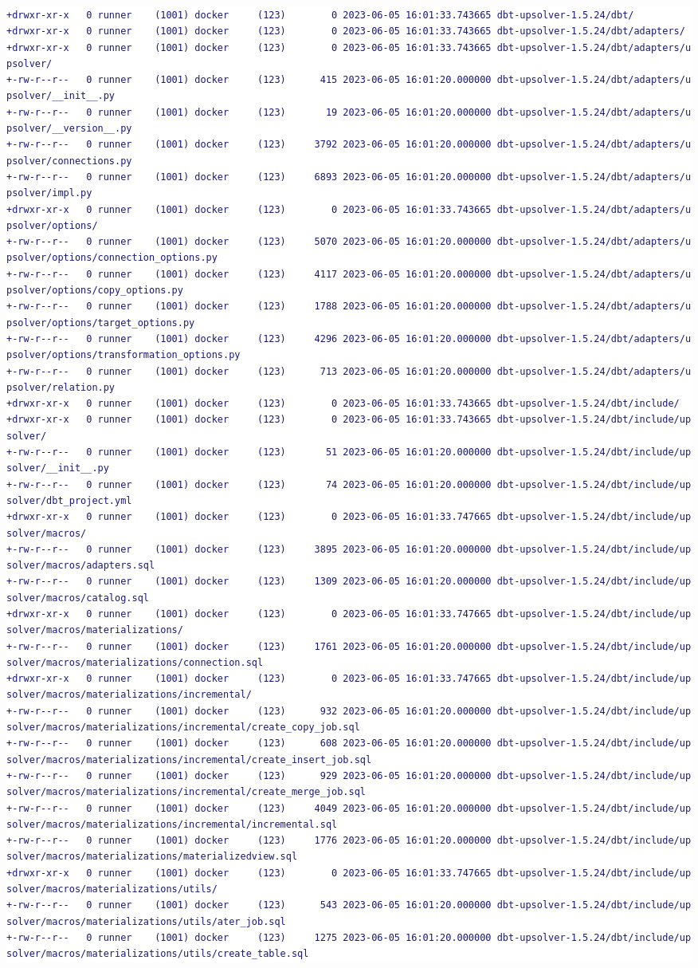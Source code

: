 ```diff
+drwxr-xr-x   0 runner    (1001) docker     (123)        0 2023-06-05 16:01:33.743665 dbt-upsolver-1.5.24/dbt/
+drwxr-xr-x   0 runner    (1001) docker     (123)        0 2023-06-05 16:01:33.743665 dbt-upsolver-1.5.24/dbt/adapters/
+drwxr-xr-x   0 runner    (1001) docker     (123)        0 2023-06-05 16:01:33.743665 dbt-upsolver-1.5.24/dbt/adapters/upsolver/
+-rw-r--r--   0 runner    (1001) docker     (123)      415 2023-06-05 16:01:20.000000 dbt-upsolver-1.5.24/dbt/adapters/upsolver/__init__.py
+-rw-r--r--   0 runner    (1001) docker     (123)       19 2023-06-05 16:01:20.000000 dbt-upsolver-1.5.24/dbt/adapters/upsolver/__version__.py
+-rw-r--r--   0 runner    (1001) docker     (123)     3792 2023-06-05 16:01:20.000000 dbt-upsolver-1.5.24/dbt/adapters/upsolver/connections.py
+-rw-r--r--   0 runner    (1001) docker     (123)     6893 2023-06-05 16:01:20.000000 dbt-upsolver-1.5.24/dbt/adapters/upsolver/impl.py
+drwxr-xr-x   0 runner    (1001) docker     (123)        0 2023-06-05 16:01:33.743665 dbt-upsolver-1.5.24/dbt/adapters/upsolver/options/
+-rw-r--r--   0 runner    (1001) docker     (123)     5070 2023-06-05 16:01:20.000000 dbt-upsolver-1.5.24/dbt/adapters/upsolver/options/connection_options.py
+-rw-r--r--   0 runner    (1001) docker     (123)     4117 2023-06-05 16:01:20.000000 dbt-upsolver-1.5.24/dbt/adapters/upsolver/options/copy_options.py
+-rw-r--r--   0 runner    (1001) docker     (123)     1788 2023-06-05 16:01:20.000000 dbt-upsolver-1.5.24/dbt/adapters/upsolver/options/target_options.py
+-rw-r--r--   0 runner    (1001) docker     (123)     4296 2023-06-05 16:01:20.000000 dbt-upsolver-1.5.24/dbt/adapters/upsolver/options/transformation_options.py
+-rw-r--r--   0 runner    (1001) docker     (123)      713 2023-06-05 16:01:20.000000 dbt-upsolver-1.5.24/dbt/adapters/upsolver/relation.py
+drwxr-xr-x   0 runner    (1001) docker     (123)        0 2023-06-05 16:01:33.743665 dbt-upsolver-1.5.24/dbt/include/
+drwxr-xr-x   0 runner    (1001) docker     (123)        0 2023-06-05 16:01:33.743665 dbt-upsolver-1.5.24/dbt/include/upsolver/
+-rw-r--r--   0 runner    (1001) docker     (123)       51 2023-06-05 16:01:20.000000 dbt-upsolver-1.5.24/dbt/include/upsolver/__init__.py
+-rw-r--r--   0 runner    (1001) docker     (123)       74 2023-06-05 16:01:20.000000 dbt-upsolver-1.5.24/dbt/include/upsolver/dbt_project.yml
+drwxr-xr-x   0 runner    (1001) docker     (123)        0 2023-06-05 16:01:33.747665 dbt-upsolver-1.5.24/dbt/include/upsolver/macros/
+-rw-r--r--   0 runner    (1001) docker     (123)     3895 2023-06-05 16:01:20.000000 dbt-upsolver-1.5.24/dbt/include/upsolver/macros/adapters.sql
+-rw-r--r--   0 runner    (1001) docker     (123)     1309 2023-06-05 16:01:20.000000 dbt-upsolver-1.5.24/dbt/include/upsolver/macros/catalog.sql
+drwxr-xr-x   0 runner    (1001) docker     (123)        0 2023-06-05 16:01:33.747665 dbt-upsolver-1.5.24/dbt/include/upsolver/macros/materializations/
+-rw-r--r--   0 runner    (1001) docker     (123)     1761 2023-06-05 16:01:20.000000 dbt-upsolver-1.5.24/dbt/include/upsolver/macros/materializations/connection.sql
+drwxr-xr-x   0 runner    (1001) docker     (123)        0 2023-06-05 16:01:33.747665 dbt-upsolver-1.5.24/dbt/include/upsolver/macros/materializations/incremental/
+-rw-r--r--   0 runner    (1001) docker     (123)      932 2023-06-05 16:01:20.000000 dbt-upsolver-1.5.24/dbt/include/upsolver/macros/materializations/incremental/create_copy_job.sql
+-rw-r--r--   0 runner    (1001) docker     (123)      608 2023-06-05 16:01:20.000000 dbt-upsolver-1.5.24/dbt/include/upsolver/macros/materializations/incremental/create_insert_job.sql
+-rw-r--r--   0 runner    (1001) docker     (123)      929 2023-06-05 16:01:20.000000 dbt-upsolver-1.5.24/dbt/include/upsolver/macros/materializations/incremental/create_merge_job.sql
+-rw-r--r--   0 runner    (1001) docker     (123)     4049 2023-06-05 16:01:20.000000 dbt-upsolver-1.5.24/dbt/include/upsolver/macros/materializations/incremental/incremental.sql
+-rw-r--r--   0 runner    (1001) docker     (123)     1776 2023-06-05 16:01:20.000000 dbt-upsolver-1.5.24/dbt/include/upsolver/macros/materializations/materializedview.sql
+drwxr-xr-x   0 runner    (1001) docker     (123)        0 2023-06-05 16:01:33.747665 dbt-upsolver-1.5.24/dbt/include/upsolver/macros/materializations/utils/
+-rw-r--r--   0 runner    (1001) docker     (123)      543 2023-06-05 16:01:20.000000 dbt-upsolver-1.5.24/dbt/include/upsolver/macros/materializations/utils/ater_job.sql
+-rw-r--r--   0 runner    (1001) docker     (123)     1275 2023-06-05 16:01:20.000000 dbt-upsolver-1.5.24/dbt/include/upsolver/macros/materializations/utils/create_table.sql
```